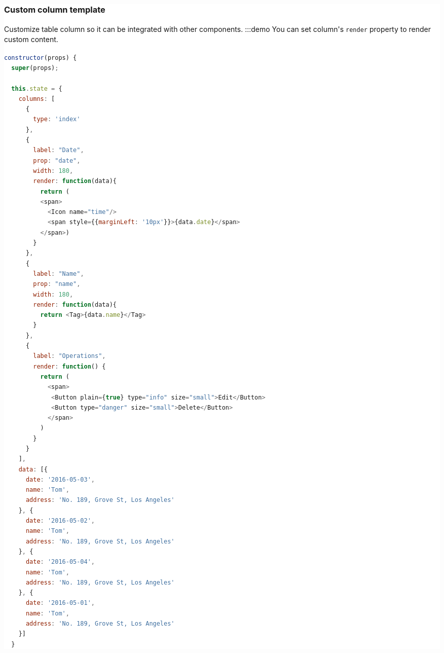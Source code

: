 ### Custom column template

Customize table column so it can be integrated with other components.
:::demo You can set column's `render` property to render custom content.
```js
constructor(props) {
  super(props);

  this.state = {
    columns: [
      {
        type: 'index'
      },
      {
        label: "Date",
        prop: "date",
        width: 180,
        render: function(data){
          return (
          <span>
            <Icon name="time"/>
            <span style={{marginLeft: '10px'}}>{data.date}</span>
          </span>)
        }
      },
      {
        label: "Name",
        prop: "name",
        width: 180,
        render: function(data){
          return <Tag>{data.name}</Tag>
        }
      },
      {
        label: "Operations",
        render: function() {
          return (
            <span>
             <Button plain={true} type="info" size="small">Edit</Button>
             <Button type="danger" size="small">Delete</Button>
            </span>
          )
        }
      }
    ],
    data: [{
      date: '2016-05-03',
      name: 'Tom',
      address: 'No. 189, Grove St, Los Angeles'
    }, {
      date: '2016-05-02',
      name: 'Tom',
      address: 'No. 189, Grove St, Los Angeles'
    }, {
      date: '2016-05-04',
      name: 'Tom',
      address: 'No. 189, Grove St, Los Angeles'
    }, {
      date: '2016-05-01',
      name: 'Tom',
      address: 'No. 189, Grove St, Los Angeles'
    }]
  }
```